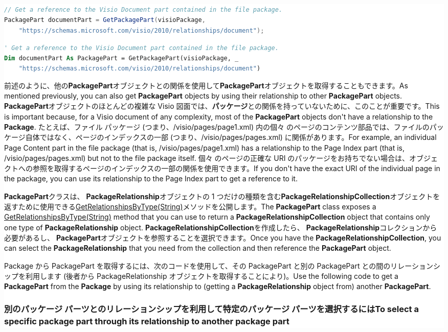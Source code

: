   ```cs
  // Get a reference to the Visio Document part contained in the file package.
  PackagePart documentPart = GetPackagePart(visioPackage, 
      "https://schemas.microsoft.com/visio/2010/relationships/document");
  
  ```

  ```vb
  ' Get a reference to the Visio Document part contained in the file package.
  Dim documentPart As PackagePart = GetPackagePart(visioPackage, _
      "https://schemas.microsoft.com/visio/2010/relationships/document")
  
  ```

<span data-ttu-id="4a797-215">前述のように、他の**PackagePart**オブジェクトとの関係を使用して**PackagePart**オブジェクトを取得することもできます。</span><span class="sxs-lookup"><span data-stu-id="4a797-215">As mentioned previously, you can also get **PackagePart** objects by using their relationship to other **PackagePart** objects.</span></span> <span data-ttu-id="4a797-216">**PackagePart**オブジェクトのほとんどの複雑な Visio 図面では、**パッケージ**との関係を持っていないために、このことが重要です。</span><span class="sxs-lookup"><span data-stu-id="4a797-216">This is important because, for a Visio document of any complexity, most of the **PackagePart** objects don't have a relationship to the **Package**.</span></span> <span data-ttu-id="4a797-217">たとえば、ファイル パッケージ (つまり、/visio/pages/page1.xml) 内の個々 のページのコンテンツ部品では、ファイルのパッケージ自体ではなく、ページのインデックスの一部 (つまり、/visio/pages/pages.xml) に関係があります。</span><span class="sxs-lookup"><span data-stu-id="4a797-217">For example, an individual Page Content part in the file package (that is, /visio/pages/page1.xml) has a relationship to the Page Index part (that is, /visio/pages/pages.xml) but not to the file package itself.</span></span> <span data-ttu-id="4a797-218">個々 のページの正確な URI のパッケージをお持ちでない場合は、オブジェクトへの参照を取得するページのインデックスの一部の関係を使用できます。</span><span class="sxs-lookup"><span data-stu-id="4a797-218">If you don't have the exact URI of the individual page in the package, you can use its relationship to the Page Index part to get a reference to it.</span></span>
  
<span data-ttu-id="4a797-219">**PackagePart**クラスは、 **PackageRelationship**オブジェクトの 1 つだけの種類を含む**PackageRelationshipCollection**オブジェクトを返すために使用できる[GetRelationshipsByType(String)](https://msdn.microsoft.com/library/System.IO.Packaging.PackagePart.GetRelationshipsByType.aspx)メソッドを公開します。</span><span class="sxs-lookup"><span data-stu-id="4a797-219">The **PackagePart** class exposes a [GetRelationshipsByType(String)](https://msdn.microsoft.com/library/System.IO.Packaging.PackagePart.GetRelationshipsByType.aspx) method that you can use to return a **PackageRelationshipCollection** object that contains only one type of **PackageRelationship** object.</span></span> <span data-ttu-id="4a797-220">**PackageRelationshipCollection**を作成したら、 **PackageRelationship**コレクションから必要があるし、 **PackagePart**オブジェクトを参照することを選択できます。</span><span class="sxs-lookup"><span data-stu-id="4a797-220">Once you have the **PackageRelationshipCollection**, you can select the **PackageRelationship** that you need from the collection and then reference the **PackagePart** object.</span></span> 
  
<span data-ttu-id="4a797-221">Package から PackagePart を取得するには、次のコードを使用して、その PackagePart と別の PackagePart との間のリレーションシップを利用します (後者から PackageRelationship オブジェクトを取得することにより)。</span><span class="sxs-lookup"><span data-stu-id="4a797-221">Use the following code to get a **PackagePart** from the **Package** by using its relationship to (getting a **PackageRelationship** object from) another **PackagePart**.</span></span>
  
### <a name="to-select-a-specific-package-part-through-its-relationship-to-another-package-part"></a><span data-ttu-id="4a797-222">別のパッケージ パーツとのリレーションシップを利用して特定のパッケージ パーツを選択するには</span><span class="sxs-lookup"><span data-stu-id="4a797-222">To select a specific package part through its relationship to another package part</span></span>
